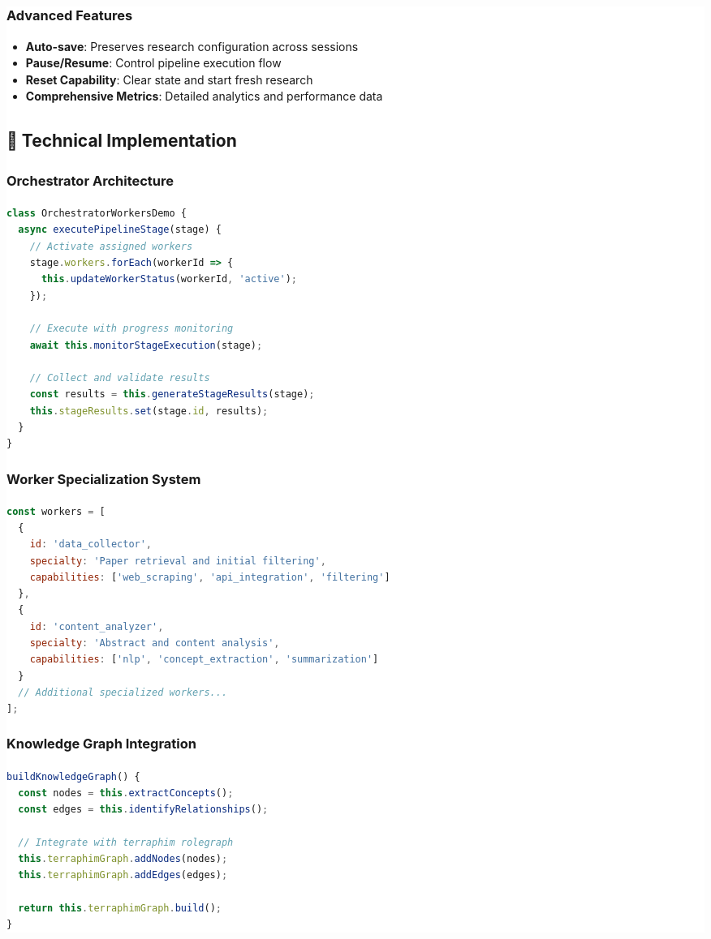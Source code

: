 ### Advanced Features
- **Auto-save**: Preserves research configuration across sessions
- **Pause/Resume**: Control pipeline execution flow
- **Reset Capability**: Clear state and start fresh research
- **Comprehensive Metrics**: Detailed analytics and performance data

## 🔧 Technical Implementation

### Orchestrator Architecture
```javascript
class OrchestratorWorkersDemo {
  async executePipelineStage(stage) {
    // Activate assigned workers
    stage.workers.forEach(workerId => {
      this.updateWorkerStatus(workerId, 'active');
    });
    
    // Execute with progress monitoring
    await this.monitorStageExecution(stage);
    
    // Collect and validate results
    const results = this.generateStageResults(stage);
    this.stageResults.set(stage.id, results);
  }
}
```

### Worker Specialization System
```javascript
const workers = [
  {
    id: 'data_collector',
    specialty: 'Paper retrieval and initial filtering',
    capabilities: ['web_scraping', 'api_integration', 'filtering']
  },
  {
    id: 'content_analyzer', 
    specialty: 'Abstract and content analysis',
    capabilities: ['nlp', 'concept_extraction', 'summarization']
  }
  // Additional specialized workers...
];
```

### Knowledge Graph Integration
```javascript
buildKnowledgeGraph() {
  const nodes = this.extractConcepts();
  const edges = this.identifyRelationships();
  
  // Integrate with terraphim rolegraph
  this.terraphimGraph.addNodes(nodes);
  this.terraphimGraph.addEdges(edges);
  
  return this.terraphimGraph.build();
}
```
